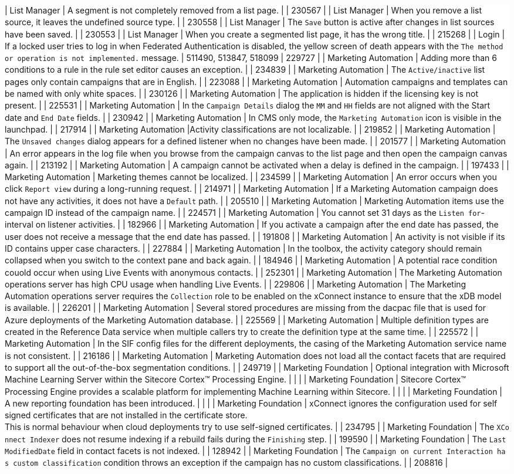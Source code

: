  | List Manager | ​​A segment is not completely removed from a list page.​​ |  | 230567 |
 | List Manager | When you remove a list source, it leaves the undefined source type​​. |  | 230558 |
 | List Manager | ​The `Save` button is active after changes in list sources have been saved.​​ |  | 230553 |
 | List Manager | When you create a segmented list page, it​ has the wrong title. |  | 215268 |
 | Login | ​​​If a locked user tries to log in when Federated Authentication is disabled, the yellow screen of death appears with the `The method or operation is not implemented.` message. | 511490, 513847, 518099 | 229727 |
 | Marketing Automation | Adding more than 6 conditions to a rule in the rule set editor causes an exception. |  | 234839 |
 | Marketing Automation | ​The `Active/inactive` list pages only contain campaigns that are in English. |  | 223088 |
 | Marketing Automation | ​​Automation campaigns and templates can be named with only white spaces. |  | 230126 |
 | Marketing Automation | ​The application is hidden if the licensing key is not present. |  | 225531 |
 | Marketing Automation | ​In the `Campaign Details` dialog the `MM` and `HH` fields are not aligned with the Start date and `End Date` fields. |  | 230942 |
 | Marketing Automation | In CMS only mode, the `Marketing Automation` icon is visible in the launchpad.​ |  | 217914 |
 | Marketing Automation | ​​Activity classifications are not localizable. |  | 219852 |
 | Marketing Automation | The `Unsaved changes` dialog appears for a defined listener when no changes have been made. |  | 201577 |
 | Marketing Automation | An error appears in the log file when you browse from the campaign canvas to the list page and then open the campaign canvas again​.​ |  | 213192 |
 | Marketing Automation | ​​A campaign cannot be activated when a delay is defined in the campaign. |  | 197433 |
 | Marketing Automation | Marketing themes cannot be localized​​. |  | 234599 |
 | Marketing Automation | ​An error occurs when you click `Report view` during a long-running request. |  | 214971 |
 | Marketing Automation | If a Marketing Automation campaign does not have any activities, it does not have a `Default` path.​ |  | 205510 |
 | Marketing Automation | ​​Marketing Automation items use the campaign ID instead of the campaign name. |  | 224571 |
 | Marketing Automation | You cannot set 31 days as the `Listen for`-interval on listener activities. |  | 182966 |
 | Marketing Automation | ​If you activate a campaign after the end date has passed, the user does not receive a message that the end date has passed. |  | 191808 |
 | Marketing Automation | An activity is not visible if its ID contains upper case characters​.​​ |  | 227884 |
 | Marketing Automation | In the toolbox, the activity category should remain collapsed when you switch to the context pane and back​ again. |  | 184946 |
 | Marketing Automation | ​A potential race condition couold occur when using Live Events with anonymous contacts. |  | 252301 |
 | Marketing Automation | The Marketing Automation operations server has high CPU usage when handling Live Events.​​ |  | 229806 |
 | Marketing Automation | ​The Marketing Automation operations server requires the `Collection` role to be enabled on the xConnect instance to ensure that the xDB model is available. |  | 226201 |
 | Marketing Automation | ​​Several stored procedures are missing from the dacpac file that is used for Azure deployments of the Marketing Automation database. |  | 225569 |
 | Marketing Automation | ​​Multiple definition types are created in the Reference Data service when multiple callers try to create the definition type at the same time. |  | 225572 |
 | Marketing Automation | ​In the SIF config files for the different deployments, the casing of the Marketing Automation service name is not consistent. |  | 216186 |
 | Marketing Automation | ​​Marketing Automation does not load all the contact facets that are required to support all the out-of-the-box segmentation conditions. |  | 249719 |
 | Marketing Foundation | ​​​Optional integration with Microsoft Machine Learning Server within the Sitecore Cortex™ Processing Engine​. |  |  |
 | Marketing Foundation | Sitecore Cortex™ Processing Engine provides a scalable platform for implementing Machine Learning within Sitecore​. |  |  |
 | Marketing Foundation | ​​A new reporting foundation​ has been introduced. |  |  |
 | Marketing Foundation | xConnect ignores the configuration used for self signed certificates that are not installed in the certificate store.  <br />This is normal behaviour when cloud deployments try to use self-signed certificates.​ |  | 234795 |
 | Marketing Foundation | ​The `XConnect Indexer` does not resume indexing if a rebuild fails during the `Finishing` step​. |  | 199590 |
 | Marketing Foundation | ​The `LastModifiedDate` field in contact facets is not indexed​.​​ |  | 128942 |
 | Marketing Foundation | The `Campaign on current Interaction has custom classification` condition throws an exception if the campaign has no custom classifications. |  | 208816 |